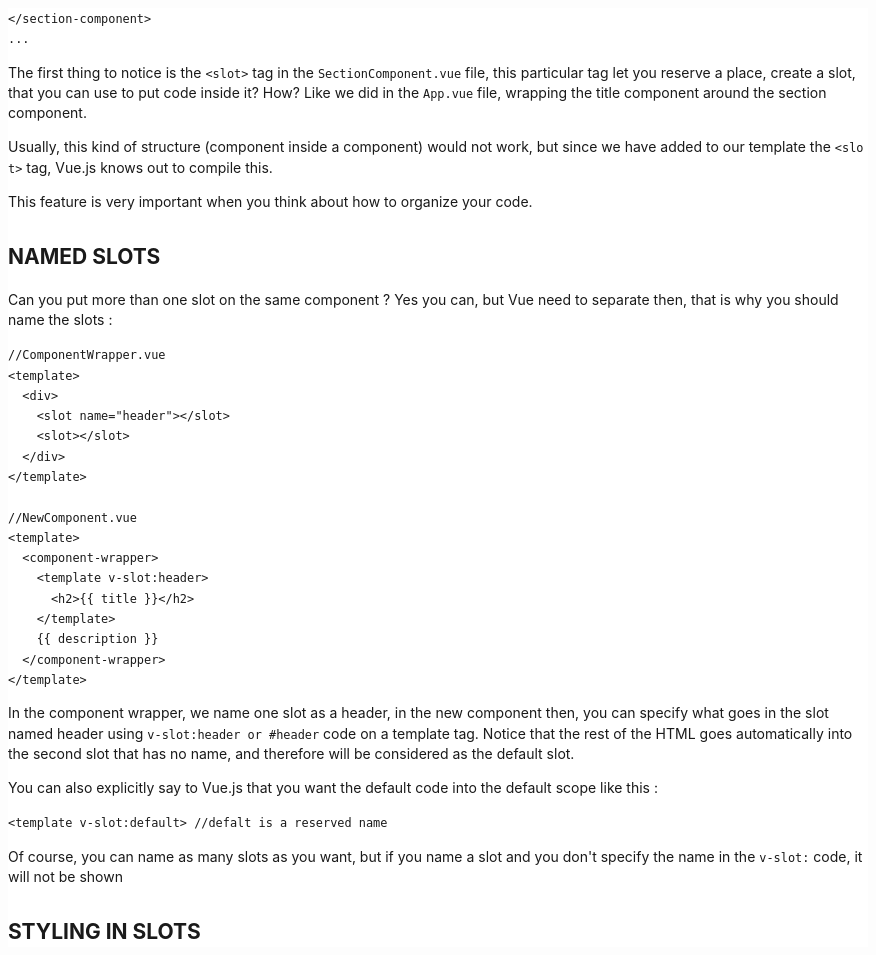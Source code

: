 ```
</section-component>
...
```

The first thing to notice is the `<slot>` tag in the `SectionComponent.vue` file, this particular tag let you reserve a place, create a slot, that you can use to put code inside it? How? Like we did in the `App.vue` file, wrapping the title component around the section component.

Usually, this kind of structure (component inside a component) would not work, but since we have added to our template the `<slot>` tag, Vue.js knows out to compile this.

This feature is very important when you think about how to organize your code.

## NAMED SLOTS

Can you put more than one slot on the same component ? Yes you can, but Vue need to separate then, that is why you should name the slots :

```
//ComponentWrapper.vue
<template>
  <div>
    <slot name="header"></slot>
    <slot></slot>
  </div>
</template>

//NewComponent.vue
<template>
  <component-wrapper>
    <template v-slot:header>
      <h2>{{ title }}</h2>
    </template>
    {{ description }}
  </component-wrapper>
</template>
```

In the component wrapper, we name one slot as a header, in the new component then, you can specify what goes in the slot named header using `v-slot:header or #header` code on a template tag. Notice that the rest of the HTML goes automatically into the second slot that has no name, and therefore will be considered as the default slot.

You can also explicitly say to Vue.js that you want the default code into the default scope like this :

```
<template v-slot:default> //defalt is a reserved name
```

Of course, you can name as many slots as you want, but if you name a slot and you don't specify the name in the `v-slot:` code, it will not be shown

## STYLING IN SLOTS
